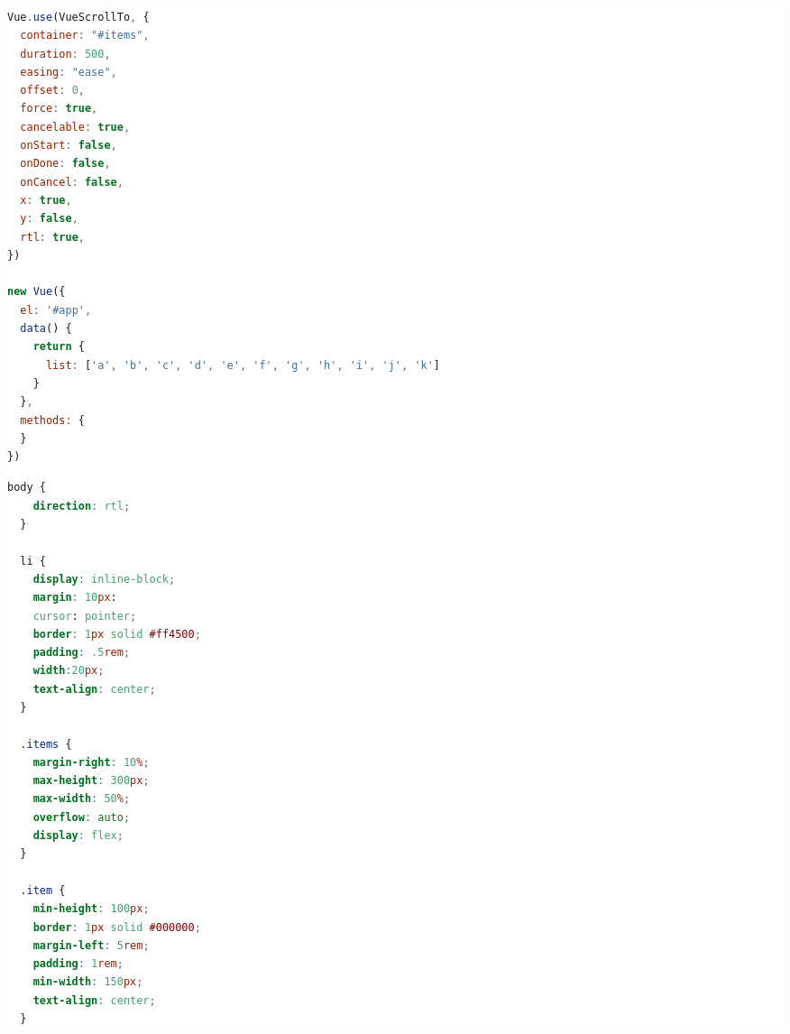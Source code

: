```js
Vue.use(VueScrollTo, {
  container: "#items",
  duration: 500,
  easing: "ease",
  offset: 0,
  force: true,
  cancelable: true,
  onStart: false,
  onDone: false,
  onCancel: false,
  x: true,
  y: false,
  rtl: true,
})

new Vue({
  el: '#app',
  data() {
    return {
      list: ['a', 'b', 'c', 'd', 'e', 'f', 'g', 'h', 'i', 'j', 'k']
    }
  },
  methods: {
  }
})
```

``` css
body {
    direction: rtl;
  }

  li {
    display: inline-block;
    margin: 10px:
    cursor: pointer;
    border: 1px solid #ff4500;
    padding: .5rem;
    width:20px;
    text-align: center;
  }

  .items {
    margin-right: 10%;
    max-height: 300px;
    max-width: 50%;
    overflow: auto;
    display: flex;
  }

  .item {
    min-height: 100px;
    border: 1px solid #000000;
    margin-left: 5rem;
    padding: 1rem;
    min-width: 150px;
    text-align: center;
  }
```
<iframe width="100%" 
        height="300" 
        src="//jsfiddle.net/mosikd/dq3coz69/12//embedded/result,html,js,css,resources"
        allowfullscreen="allowfullscreen"
        frameborder="0">